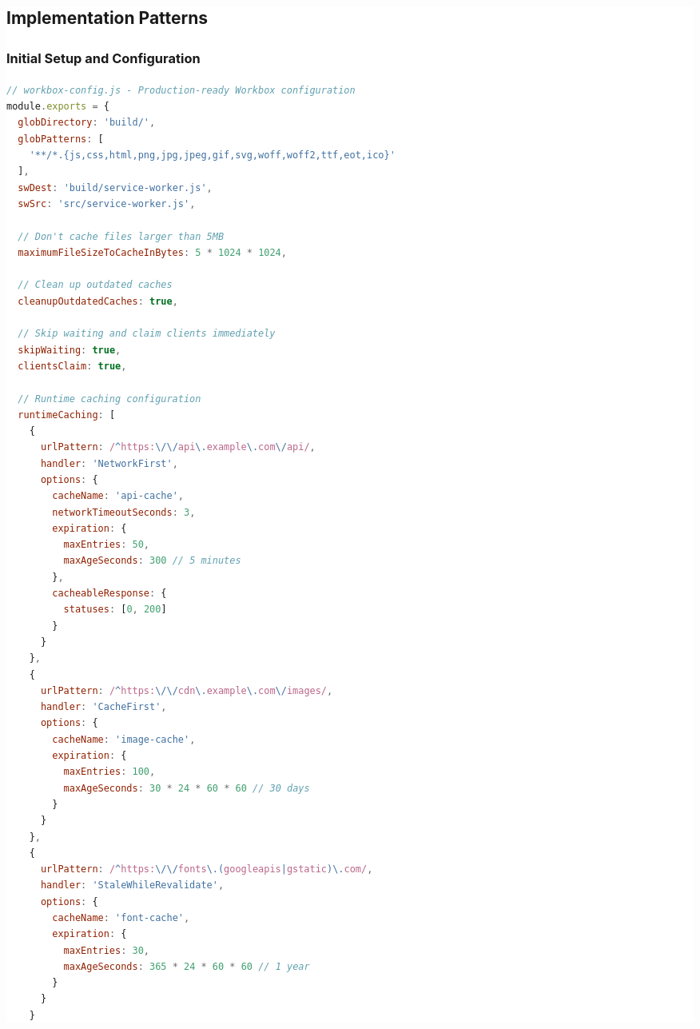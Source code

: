 ## Implementation Patterns

### Initial Setup and Configuration

```javascript
// workbox-config.js - Production-ready Workbox configuration
module.exports = {
  globDirectory: 'build/',
  globPatterns: [
    '**/*.{js,css,html,png,jpg,jpeg,gif,svg,woff,woff2,ttf,eot,ico}'
  ],
  swDest: 'build/service-worker.js',
  swSrc: 'src/service-worker.js',

  // Don't cache files larger than 5MB
  maximumFileSizeToCacheInBytes: 5 * 1024 * 1024,

  // Clean up outdated caches
  cleanupOutdatedCaches: true,

  // Skip waiting and claim clients immediately
  skipWaiting: true,
  clientsClaim: true,

  // Runtime caching configuration
  runtimeCaching: [
    {
      urlPattern: /^https:\/\/api\.example\.com\/api/,
      handler: 'NetworkFirst',
      options: {
        cacheName: 'api-cache',
        networkTimeoutSeconds: 3,
        expiration: {
          maxEntries: 50,
          maxAgeSeconds: 300 // 5 minutes
        },
        cacheableResponse: {
          statuses: [0, 200]
        }
      }
    },
    {
      urlPattern: /^https:\/\/cdn\.example\.com\/images/,
      handler: 'CacheFirst',
      options: {
        cacheName: 'image-cache',
        expiration: {
          maxEntries: 100,
          maxAgeSeconds: 30 * 24 * 60 * 60 // 30 days
        }
      }
    },
    {
      urlPattern: /^https:\/\/fonts\.(googleapis|gstatic)\.com/,
      handler: 'StaleWhileRevalidate',
      options: {
        cacheName: 'font-cache',
        expiration: {
          maxEntries: 30,
          maxAgeSeconds: 365 * 24 * 60 * 60 // 1 year
        }
      }
    }
```